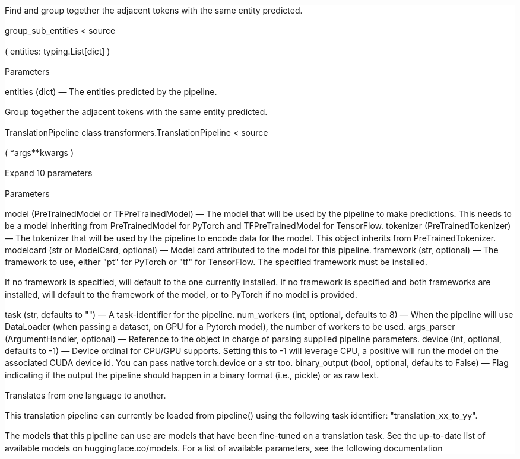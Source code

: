 Find and group together the adjacent tokens with the same entity predicted.

group\_sub\_entities
<
source
>
( entities: typing.List[dict] )

Parameters

entities (dict) — The entities predicted by the pipeline.

Group together the adjacent tokens with the same entity predicted.

TranslationPipeline
class transformers.TranslationPipeline
<
source
>
( \*args\*\*kwargs )

Expand 10 parameters

Parameters

model (PreTrainedModel or TFPreTrainedModel) — The model that will be used by the pipeline to make predictions. This needs to be a model inheriting from PreTrainedModel for PyTorch and TFPreTrainedModel for TensorFlow.
tokenizer (PreTrainedTokenizer) — The tokenizer that will be used by the pipeline to encode data for the model. This object inherits from PreTrainedTokenizer.
modelcard (str or ModelCard, optional) — Model card attributed to the model for this pipeline.
framework (str, optional) — The framework to use, either "pt" for PyTorch or "tf" for TensorFlow. The specified framework must be installed.

If no framework is specified, will default to the one currently installed. If no framework is specified and both frameworks are installed, will default to the framework of the model, or to PyTorch if no model is provided.

task (str, defaults to "") — A task-identifier for the pipeline.
num\_workers (int, optional, defaults to 8) — When the pipeline will use DataLoader (when passing a dataset, on GPU for a Pytorch model), the number of workers to be used.
args\_parser (ArgumentHandler, optional) — Reference to the object in charge of parsing supplied pipeline parameters.
device (int, optional, defaults to -1) — Device ordinal for CPU/GPU supports. Setting this to -1 will leverage CPU, a positive will run the model on the associated CUDA device id. You can pass native torch.device or a str too.
binary\_output (bool, optional, defaults to False) — Flag indicating if the output the pipeline should happen in a binary format (i.e., pickle) or as raw text.

Translates from one language to another.

This translation pipeline can currently be loaded from pipeline() using the following task identifier: "translation\_xx\_to\_yy".

The models that this pipeline can use are models that have been fine-tuned on a translation task. See the up-to-date list of available models on huggingface.co/models. For a list of available parameters, see the following documentation
